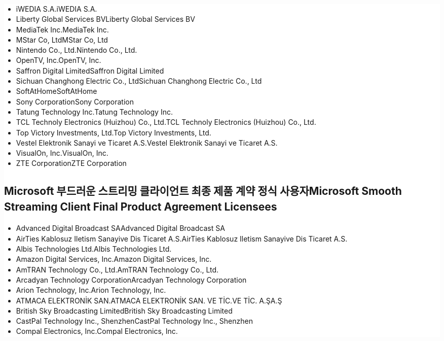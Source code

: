 * <span data-ttu-id="a18cd-164">iWEDIA S.A.</span><span class="sxs-lookup"><span data-stu-id="a18cd-164">iWEDIA S.A.</span></span> 
* <span data-ttu-id="a18cd-165">Liberty Global Services BV</span><span class="sxs-lookup"><span data-stu-id="a18cd-165">Liberty Global Services BV</span></span>
* <span data-ttu-id="a18cd-166">MediaTek Inc.</span><span class="sxs-lookup"><span data-stu-id="a18cd-166">MediaTek Inc.</span></span>
* <span data-ttu-id="a18cd-167">MStar Co, Ltd</span><span class="sxs-lookup"><span data-stu-id="a18cd-167">MStar Co, Ltd</span></span>
* <span data-ttu-id="a18cd-168">Nintendo Co., Ltd.</span><span class="sxs-lookup"><span data-stu-id="a18cd-168">Nintendo Co., Ltd.</span></span>
* <span data-ttu-id="a18cd-169">OpenTV, Inc.</span><span class="sxs-lookup"><span data-stu-id="a18cd-169">OpenTV, Inc.</span></span>
* <span data-ttu-id="a18cd-170">Saffron Digital Limited</span><span class="sxs-lookup"><span data-stu-id="a18cd-170">Saffron Digital Limited</span></span>
* <span data-ttu-id="a18cd-171">Sichuan Changhong Electric Co., Ltd</span><span class="sxs-lookup"><span data-stu-id="a18cd-171">Sichuan Changhong Electric Co., Ltd</span></span>
* <span data-ttu-id="a18cd-172">SoftAtHome</span><span class="sxs-lookup"><span data-stu-id="a18cd-172">SoftAtHome</span></span>
* <span data-ttu-id="a18cd-173">Sony Corporation</span><span class="sxs-lookup"><span data-stu-id="a18cd-173">Sony Corporation</span></span>
* <span data-ttu-id="a18cd-174">Tatung Technology Inc.</span><span class="sxs-lookup"><span data-stu-id="a18cd-174">Tatung Technology Inc.</span></span>
* <span data-ttu-id="a18cd-175">TCL Technoly Electronics (Huizhou) Co., Ltd.</span><span class="sxs-lookup"><span data-stu-id="a18cd-175">TCL Technoly Electronics (Huizhou) Co., Ltd.</span></span>
* <span data-ttu-id="a18cd-176">Top Victory Investments, Ltd.</span><span class="sxs-lookup"><span data-stu-id="a18cd-176">Top Victory Investments, Ltd.</span></span>
* <span data-ttu-id="a18cd-177">Vestel Elektronik Sanayi ve Ticaret A.S.</span><span class="sxs-lookup"><span data-stu-id="a18cd-177">Vestel Elektronik Sanayi ve Ticaret A.S.</span></span>
* <span data-ttu-id="a18cd-178">VisualOn, Inc.</span><span class="sxs-lookup"><span data-stu-id="a18cd-178">VisualOn, Inc.</span></span>
* <span data-ttu-id="a18cd-179">ZTE Corporation</span><span class="sxs-lookup"><span data-stu-id="a18cd-179">ZTE Corporation</span></span>

## <a name="microsoft-smooth-streaming-client-final-product-agreement-licensees"></a><span data-ttu-id="a18cd-180">Microsoft 부드러운 스트리밍 클라이언트 최종 제품 계약 정식 사용자</span><span class="sxs-lookup"><span data-stu-id="a18cd-180">Microsoft Smooth Streaming Client Final Product Agreement Licensees</span></span>
* <span data-ttu-id="a18cd-181">Advanced Digital Broadcast SA</span><span class="sxs-lookup"><span data-stu-id="a18cd-181">Advanced Digital Broadcast SA</span></span>
* <span data-ttu-id="a18cd-182">AirTies Kablosuz Iletism Sanayive Dis Ticaret A.S.</span><span class="sxs-lookup"><span data-stu-id="a18cd-182">AirTies Kablosuz Iletism Sanayive Dis Ticaret A.S.</span></span>
* <span data-ttu-id="a18cd-183">Albis Technologies Ltd.</span><span class="sxs-lookup"><span data-stu-id="a18cd-183">Albis Technologies Ltd.</span></span>
* <span data-ttu-id="a18cd-184">Amazon Digital Services, Inc.</span><span class="sxs-lookup"><span data-stu-id="a18cd-184">Amazon Digital Services, Inc.</span></span>
* <span data-ttu-id="a18cd-185">AmTRAN Technology Co., Ltd.</span><span class="sxs-lookup"><span data-stu-id="a18cd-185">AmTRAN Technology Co., Ltd.</span></span>
* <span data-ttu-id="a18cd-186">Arcadyan Technology Corporation</span><span class="sxs-lookup"><span data-stu-id="a18cd-186">Arcadyan Technology Corporation</span></span>
* <span data-ttu-id="a18cd-187">Arion Technology, Inc.</span><span class="sxs-lookup"><span data-stu-id="a18cd-187">Arion Technology, Inc.</span></span>
* <span data-ttu-id="a18cd-188">ATMACA ELEKTRONİK SAN.</span><span class="sxs-lookup"><span data-stu-id="a18cd-188">ATMACA ELEKTRONİK SAN.</span></span> <span data-ttu-id="a18cd-189">VE TİC.</span><span class="sxs-lookup"><span data-stu-id="a18cd-189">VE TİC.</span></span> <span data-ttu-id="a18cd-190">A.Ş</span><span class="sxs-lookup"><span data-stu-id="a18cd-190">A.Ş</span></span>
* <span data-ttu-id="a18cd-191">British Sky Broadcasting Limited</span><span class="sxs-lookup"><span data-stu-id="a18cd-191">British Sky Broadcasting Limited</span></span>
* <span data-ttu-id="a18cd-192">CastPal Technology Inc., Shenzhen</span><span class="sxs-lookup"><span data-stu-id="a18cd-192">CastPal Technology Inc., Shenzhen</span></span>
* <span data-ttu-id="a18cd-193">Compal Electronics, Inc.</span><span class="sxs-lookup"><span data-stu-id="a18cd-193">Compal Electronics, Inc.</span></span>